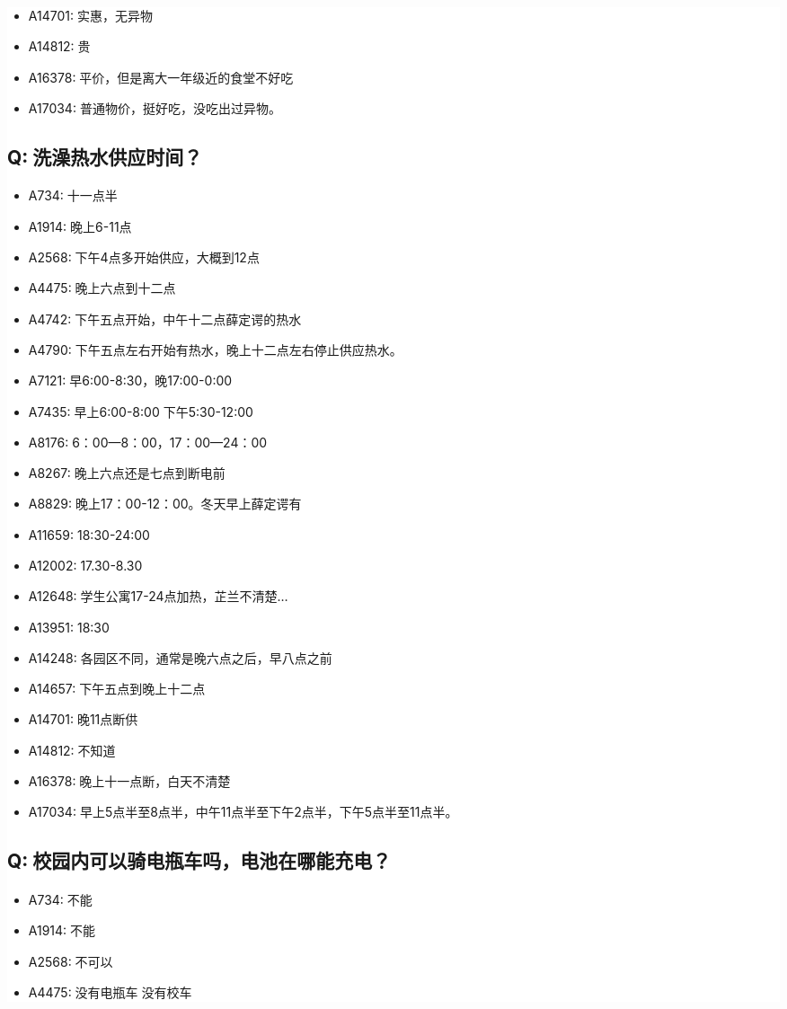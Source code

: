 - A14701: 实惠，无异物

- A14812: 贵

- A16378: 平价，但是离大一年级近的食堂不好吃

- A17034: 普通物价，挺好吃，没吃出过异物。

## Q: 洗澡热水供应时间？

- A734: 十一点半

- A1914: 晚上6-11点

- A2568: 下午4点多开始供应，大概到12点

- A4475: 晚上六点到十二点

- A4742: 下午五点开始，中午十二点薛定谔的热水

- A4790: 下午五点左右开始有热水，晚上十二点左右停止供应热水。

- A7121: 早6:00-8:30，晚17:00-0:00

- A7435: 早上6:00-8:00
下午5:30-12:00

- A8176: 6：00—8：00，17：00—24：00

- A8267: 晚上六点还是七点到断电前

- A8829: 晚上17：00-12：00。冬天早上薛定谔有

- A11659: 18:30-24:00

- A12002: 17.30-8.30

- A12648: 学生公寓17-24点加热，芷兰不清楚…

- A13951: 18:30

- A14248: 各园区不同，通常是晚六点之后，早八点之前

- A14657: 下午五点到晚上十二点

- A14701: 晚11点断供

- A14812: 不知道

- A16378: 晚上十一点断，白天不清楚

- A17034: 早上5点半至8点半，中午11点半至下午2点半，下午5点半至11点半。

## Q: 校园内可以骑电瓶车吗，电池在哪能充电？

- A734: 不能

- A1914: 不能

- A2568: 不可以

- A4475: 没有电瓶车 没有校车
